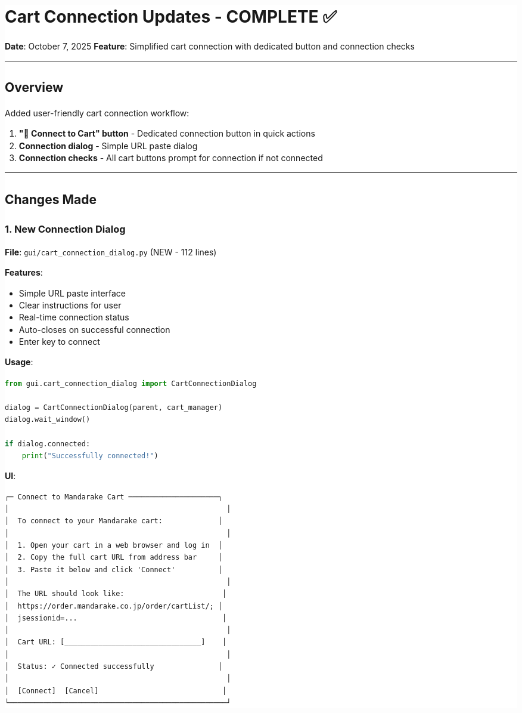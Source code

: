 # Cart Connection Updates - COMPLETE ✅

**Date**: October 7, 2025
**Feature**: Simplified cart connection with dedicated button and connection checks

---

## Overview

Added user-friendly cart connection workflow:
1. **"🔌 Connect to Cart" button** - Dedicated connection button in quick actions
2. **Connection dialog** - Simple URL paste dialog
3. **Connection checks** - All cart buttons prompt for connection if not connected

---

## Changes Made

### 1. New Connection Dialog

**File**: `gui/cart_connection_dialog.py` (NEW - 112 lines)

**Features**:
- Simple URL paste interface
- Clear instructions for user
- Real-time connection status
- Auto-closes on successful connection
- Enter key to connect

**Usage**:
```python
from gui.cart_connection_dialog import CartConnectionDialog

dialog = CartConnectionDialog(parent, cart_manager)
dialog.wait_window()

if dialog.connected:
    print("Successfully connected!")
```

**UI**:
```
┌─ Connect to Mandarake Cart ─────────────────────┐
│                                                   │
│  To connect to your Mandarake cart:             │
│                                                   │
│  1. Open your cart in a web browser and log in  │
│  2. Copy the full cart URL from address bar     │
│  3. Paste it below and click 'Connect'          │
│                                                   │
│  The URL should look like:                       │
│  https://order.mandarake.co.jp/order/cartList/; │
│  jsessionid=...                                  │
│                                                   │
│  Cart URL: [________________________________]    │
│                                                   │
│  Status: ✓ Connected successfully               │
│                                                   │
│  [Connect]  [Cancel]                             │
└───────────────────────────────────────────────────┘
```

